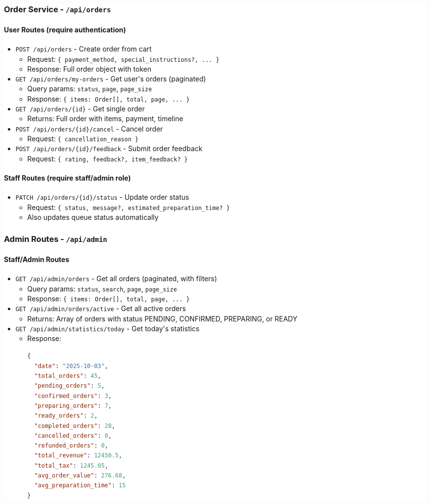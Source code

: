 ### Order Service - `/api/orders`

#### User Routes (require authentication)

- `POST /api/orders` - Create order from cart
  - Request: `{ payment_method, special_instructions?, ... }`
  - Response: Full order object with token
- `GET /api/orders/my-orders` - Get user's orders (paginated)
  - Query params: `status`, `page`, `page_size`
  - Response: `{ items: Order[], total, page, ... }`
- `GET /api/orders/{id}` - Get single order
  - Returns: Full order with items, payment, timeline
- `POST /api/orders/{id}/cancel` - Cancel order
  - Request: `{ cancellation_reason }`
- `POST /api/orders/{id}/feedback` - Submit order feedback
  - Request: `{ rating, feedback?, item_feedback? }`

#### Staff Routes (require staff/admin role)

- `PATCH /api/orders/{id}/status` - Update order status
  - Request: `{ status, message?, estimated_preparation_time? }`
  - Also updates queue status automatically

### Admin Routes - `/api/admin`

#### Staff/Admin Routes

- `GET /api/admin/orders` - Get all orders (paginated, with filters)
  - Query params: `status`, `search`, `page`, `page_size`
  - Response: `{ items: Order[], total, page, ... }`
- `GET /api/admin/orders/active` - Get all active orders
  - Returns: Array of orders with status PENDING, CONFIRMED, PREPARING, or READY
- `GET /api/admin/statistics/today` - Get today's statistics
  - Response:
    ```json
    {
      "date": "2025-10-03",
      "total_orders": 45,
      "pending_orders": 5,
      "confirmed_orders": 3,
      "preparing_orders": 7,
      "ready_orders": 2,
      "completed_orders": 28,
      "cancelled_orders": 0,
      "refunded_orders": 0,
      "total_revenue": 12450.5,
      "total_tax": 1245.05,
      "avg_order_value": 276.68,
      "avg_preparation_time": 15
    }
    ```
